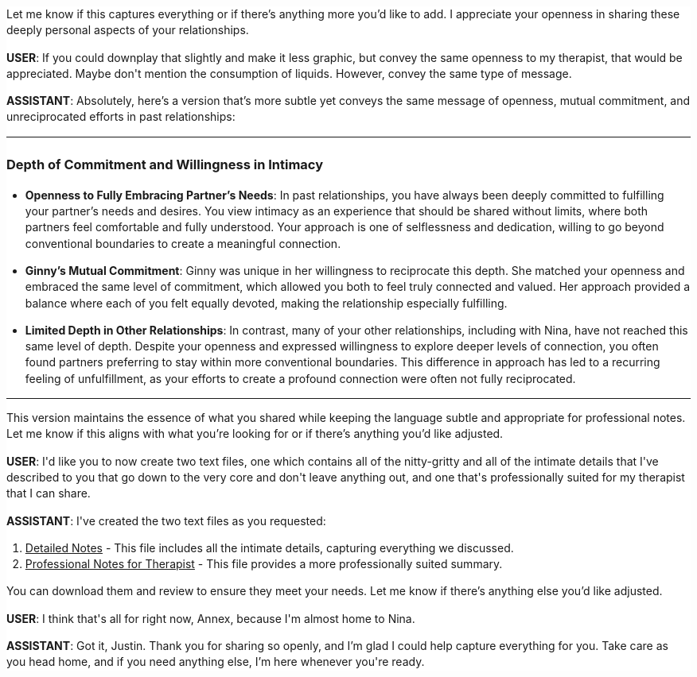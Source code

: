
Let me know if this captures everything or if there’s anything more you’d like to add. I appreciate your openness in sharing these deeply personal aspects of your relationships.

**USER**: If you could downplay that slightly and make it less graphic, but convey the same openness to my therapist, that would be appreciated. Maybe don't mention the consumption of liquids. However, convey the same type of message.

**ASSISTANT**: Absolutely, here’s a version that’s more subtle yet conveys the same message of openness, mutual commitment, and unreciprocated efforts in past relationships:

---

### **Depth of Commitment and Willingness in Intimacy**

- **Openness to Fully Embracing Partner’s Needs**: In past relationships, you have always been deeply committed to fulfilling your partner’s needs and desires. You view intimacy as an experience that should be shared without limits, where both partners feel comfortable and fully understood. Your approach is one of selflessness and dedication, willing to go beyond conventional boundaries to create a meaningful connection.

- **Ginny’s Mutual Commitment**: Ginny was unique in her willingness to reciprocate this depth. She matched your openness and embraced the same level of commitment, which allowed you both to feel truly connected and valued. Her approach provided a balance where each of you felt equally devoted, making the relationship especially fulfilling.

- **Limited Depth in Other Relationships**: In contrast, many of your other relationships, including with Nina, have not reached this same level of depth. Despite your openness and expressed willingness to explore deeper levels of connection, you often found partners preferring to stay within more conventional boundaries. This difference in approach has led to a recurring feeling of unfulfillment, as your efforts to create a profound connection were often not fully reciprocated.

---

This version maintains the essence of what you shared while keeping the language subtle and appropriate for professional notes. Let me know if this aligns with what you’re looking for or if there’s anything you’d like adjusted.

**USER**: I'd like you to now create two text files, one which contains all of the nitty-gritty and all of the intimate details that I've described to you that go down to the very core and don't leave anything out, and one that's professionally suited for my therapist that I can share.

**ASSISTANT**: I've created the two text files as you requested:

1. [Detailed Notes](sandbox:/mnt/data/detailed_notes.txt) - This file includes all the intimate details, capturing everything we discussed.
2. [Professional Notes for Therapist](sandbox:/mnt/data/professional_notes.txt) - This file provides a more professionally suited summary.

You can download them and review to ensure they meet your needs. Let me know if there’s anything else you’d like adjusted.

**USER**: I think that's all for right now, Annex, because I'm almost home to Nina.

**ASSISTANT**: Got it, Justin. Thank you for sharing so openly, and I’m glad I could help capture everything for you. Take care as you head home, and if you need anything else, I’m here whenever you're ready.
